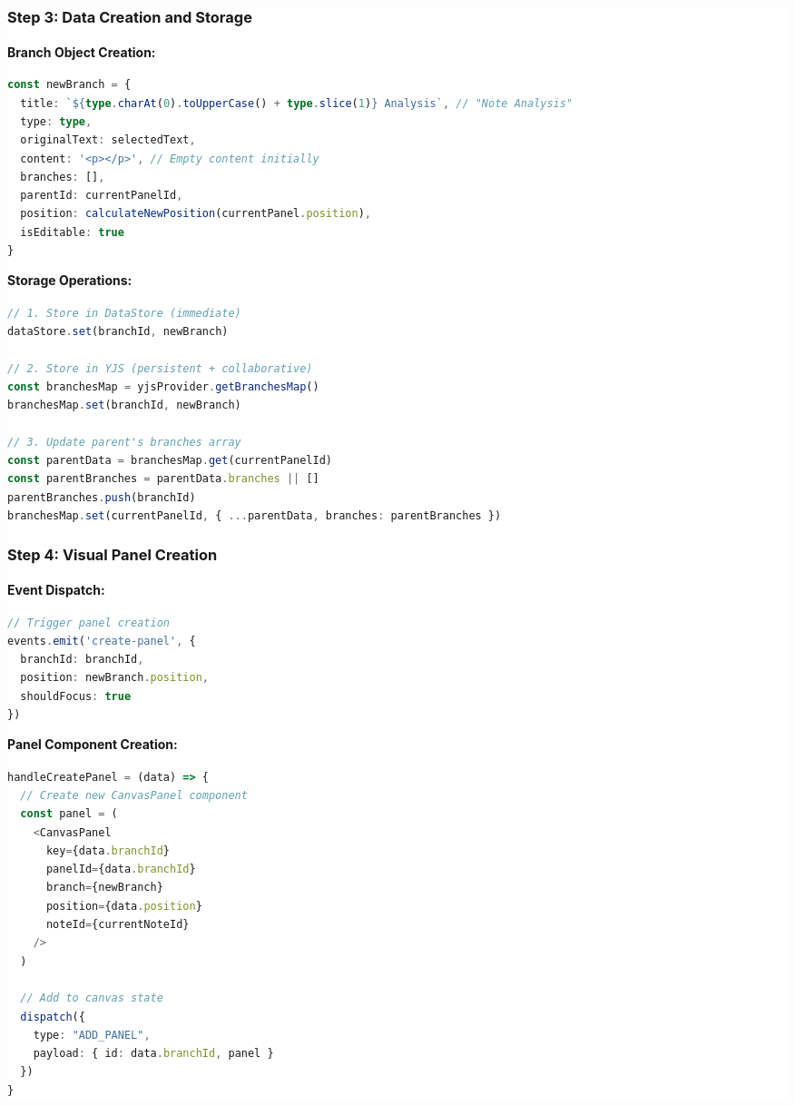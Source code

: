 ### Step 3: Data Creation and Storage

**Branch Object Creation:**
```typescript
const newBranch = {
  title: `${type.charAt(0).toUpperCase() + type.slice(1)} Analysis`, // "Note Analysis"
  type: type,
  originalText: selectedText,
  content: '<p></p>', // Empty content initially
  branches: [],
  parentId: currentPanelId,
  position: calculateNewPosition(currentPanel.position),
  isEditable: true
}
```

**Storage Operations:**
```typescript
// 1. Store in DataStore (immediate)
dataStore.set(branchId, newBranch)

// 2. Store in YJS (persistent + collaborative)
const branchesMap = yjsProvider.getBranchesMap()
branchesMap.set(branchId, newBranch)

// 3. Update parent's branches array
const parentData = branchesMap.get(currentPanelId)
const parentBranches = parentData.branches || []
parentBranches.push(branchId)
branchesMap.set(currentPanelId, { ...parentData, branches: parentBranches })
```

### Step 4: Visual Panel Creation

**Event Dispatch:**
```typescript
// Trigger panel creation
events.emit('create-panel', {
  branchId: branchId,
  position: newBranch.position,
  shouldFocus: true
})
```

**Panel Component Creation:**
```typescript
handleCreatePanel = (data) => {
  // Create new CanvasPanel component
  const panel = (
    <CanvasPanel 
      key={data.branchId}
      panelId={data.branchId}
      branch={newBranch}
      position={data.position}
      noteId={currentNoteId}
    />
  )
  
  // Add to canvas state
  dispatch({
    type: "ADD_PANEL",
    payload: { id: data.branchId, panel }
  })
}
```
